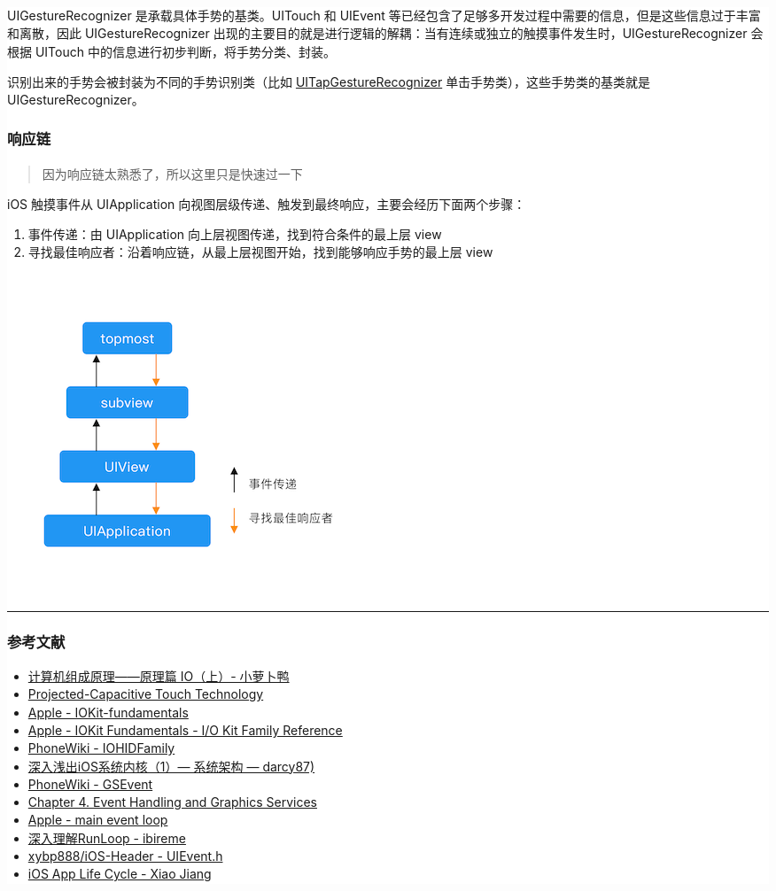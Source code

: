 UIGestureRecognizer 是承载具体手势的基类。UITouch 和 UIEvent 等已经包含了足够多开发过程中需要的信息，但是这些信息过于丰富和离散，因此 UIGestureRecognizer 出现的主要目的就是进行逻辑的解耦：当有连续或独立的触摸事件发生时，UIGestureRecognizer 会根据 UITouch 中的信息进行初步判断，将手势分类、封装。

识别出来的手势会被封装为不同的手势识别类（比如 [UITapGestureRecognizer](https://developer.apple.com/documentation/uikit/uitapgesturerecognizer?language=objc) 单击手势类），这些手势类的基类就是 UIGestureRecognizer。

### 响应链

> 因为响应链太熟悉了，所以这里只是快速过一下

iOS 触摸事件从 UIApplication 向视图层级传递、触发到最终响应，主要会经历下面两个步骤：

1. 事件传递：由 UIApplication 向上层视图传递，找到符合条件的最上层 view
2. 寻找最佳响应者：沿着响应链，从最上层视图开始，找到能够响应手势的最上层 view

![responderChain](../../backups/iOSGesture/responderChain.png)







---

### 参考文献

- [计算机组成原理——原理篇 IO（上）- 小萝卜鸭](https://www.cnblogs.com/wwj99/p/12852344.html)
- [Projected-Capacitive Touch Technology](http://large.stanford.edu/courses/2012/ph250/lee2/docs/art6.pdf)
- [Apple - IOKit-fundamentals](https://developer.apple.com/library/archive/documentation/DeviceDrivers/Conceptual/IOKitFundamentals/Introduction/Introduction.html)
- [Apple - IOKit Fundamentals - I/O Kit Family Reference](https://developer.apple.com/library/archive/documentation/DeviceDrivers/Conceptual/IOKitFundamentals/Families_Ref/Families_Ref.html#//apple_ref/doc/uid/TP0000021-BABCCBIJ)
- [PhoneWiki - IOHIDFamily](http://iphonedevwiki.net/index.php/IOHIDFamily)
- [深入浅出iOS系统内核（1）— 系统架构 — darcy87)](https://www.jianshu.com/p/029cc1b039d6)
- [PhoneWiki - GSEvent](https://iphonedevwiki.net/index.php/GSEvent)
- [Chapter 4. Event Handling and Graphics Services](https://www.oreilly.com/library/view/iphone-open-application/9780596155346/ch04.html)
- [Apple - main event loop](https://developer.apple.com/library/archive/documentation/General/Conceptual/Devpedia-CocoaApp/MainEventLoop.html)
- [深入理解RunLoop - ibireme](https://blog.ibireme.com/2015/05/18/runloop/)
- [xybp888/iOS-Header - UIEvent.h](https://github.com/xybp888/iOS-Header/blob/master/13.0/PrivateFrameworks/UIKitCore.framework/UIEvent.h)
- [iOS App Life Cycle - Xiao Jiang](https://medium.com/@neroxiao/ios-app-life-cycle-ec1b31cee9dc#:~:text=The%20Main%20Run%20Loop,on%20the%20app's%20main%20thread.)
